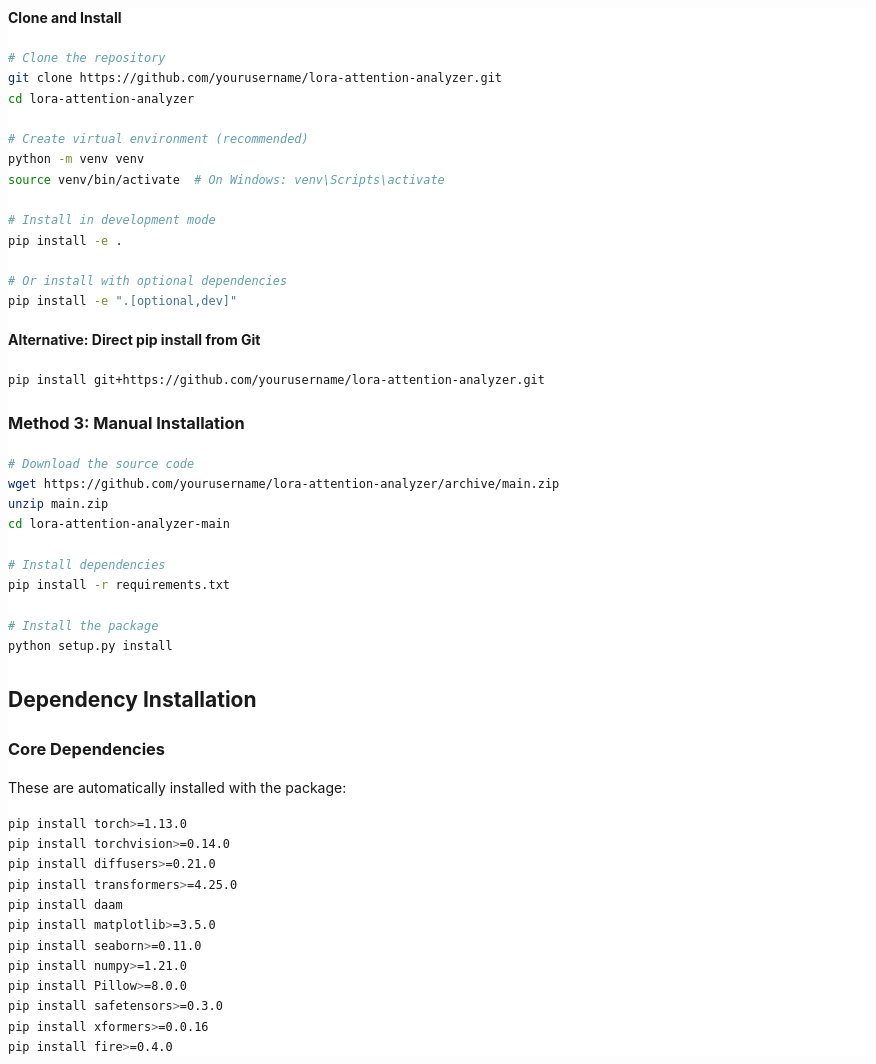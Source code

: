 #### Clone and Install
```bash
# Clone the repository
git clone https://github.com/yourusername/lora-attention-analyzer.git
cd lora-attention-analyzer

# Create virtual environment (recommended)
python -m venv venv
source venv/bin/activate  # On Windows: venv\Scripts\activate

# Install in development mode
pip install -e .

# Or install with optional dependencies
pip install -e ".[optional,dev]"
```

#### Alternative: Direct pip install from Git
```bash
pip install git+https://github.com/yourusername/lora-attention-analyzer.git
```

### Method 3: Manual Installation

```bash
# Download the source code
wget https://github.com/yourusername/lora-attention-analyzer/archive/main.zip
unzip main.zip
cd lora-attention-analyzer-main

# Install dependencies
pip install -r requirements.txt

# Install the package
python setup.py install
```

## Dependency Installation

### Core Dependencies
These are automatically installed with the package:

```bash
pip install torch>=1.13.0
pip install torchvision>=0.14.0
pip install diffusers>=0.21.0
pip install transformers>=4.25.0
pip install daam
pip install matplotlib>=3.5.0
pip install seaborn>=0.11.0
pip install numpy>=1.21.0
pip install Pillow>=8.0.0
pip install safetensors>=0.3.0
pip install xformers>=0.0.16
pip install fire>=0.4.0
```
